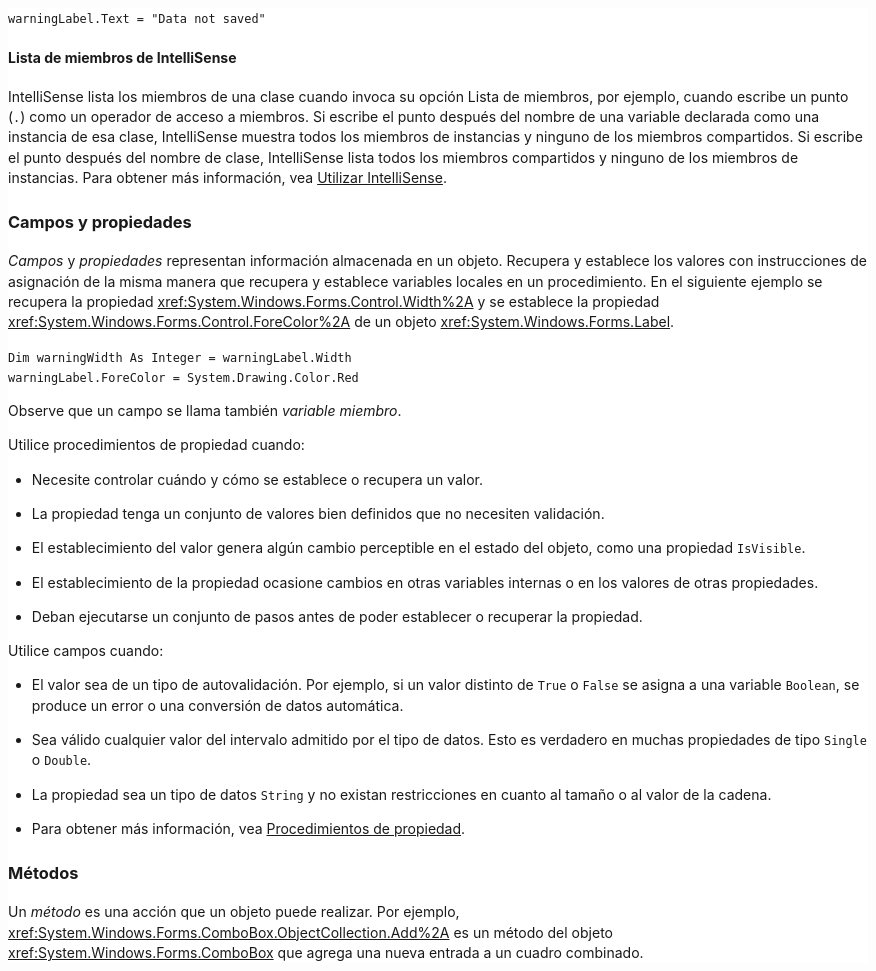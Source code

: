 ```  
warningLabel.Text = "Data not saved"  
```  
  
#### Lista de miembros de IntelliSense  
 IntelliSense lista los miembros de una clase cuando invoca su opción Lista de miembros, por ejemplo, cuando escribe un punto \(`.`\) como un operador de acceso a miembros.  Si escribe el punto después del nombre de una variable declarada como una instancia de esa clase, IntelliSense muestra todos los miembros de instancias y ninguno de los miembros compartidos.  Si escribe el punto después del nombre de clase, IntelliSense lista todos los miembros compartidos y ninguno de los miembros de instancias.  Para obtener más información, vea [Utilizar IntelliSense](/visual-studio/ide/using-intellisense).  
  
### Campos y propiedades  
 *Campos* y *propiedades* representan información almacenada en un objeto.  Recupera y establece los valores con instrucciones de asignación de la misma manera que recupera y establece variables locales en un procedimiento.  En el siguiente ejemplo se recupera la propiedad <xref:System.Windows.Forms.Control.Width%2A> y se establece la propiedad <xref:System.Windows.Forms.Control.ForeColor%2A> de un objeto <xref:System.Windows.Forms.Label>.  
  
```  
Dim warningWidth As Integer = warningLabel.Width  
warningLabel.ForeColor = System.Drawing.Color.Red  
```  
  
 Observe que un campo se llama también *variable miembro*.  
  
 Utilice procedimientos de propiedad cuando:  
  
-   Necesite controlar cuándo y cómo se establece o recupera un valor.  
  
-   La propiedad tenga un conjunto de valores bien definidos que no necesiten validación.  
  
-   El establecimiento del valor genera algún cambio perceptible en el estado del objeto, como una propiedad `IsVisible`.  
  
-   El establecimiento de la propiedad ocasione cambios en otras variables internas o en los valores de otras propiedades.  
  
-   Deban ejecutarse un conjunto de pasos antes de poder establecer o recuperar la propiedad.  
  
 Utilice campos cuando:  
  
-   El valor sea de un tipo de autovalidación.  Por ejemplo, si un valor distinto de `True` o `False` se asigna a una variable `Boolean`, se produce un error o una conversión de datos automática.  
  
-   Sea válido cualquier valor del intervalo admitido por el tipo de datos.  Esto es verdadero en muchas propiedades de tipo `Single` o `Double`.  
  
-   La propiedad sea un tipo de datos `String` y no existan restricciones en cuanto al tamaño o al valor de la cadena.  
  
-   Para obtener más información, vea [Procedimientos de propiedad](../../../../visual-basic/programming-guide/language-features/procedures/property-procedures.md).  
  
### Métodos  
 Un *método* es una acción que un objeto puede realizar.  Por ejemplo, <xref:System.Windows.Forms.ComboBox.ObjectCollection.Add%2A> es un método del objeto <xref:System.Windows.Forms.ComboBox> que agrega una nueva entrada a un cuadro combinado.  
  